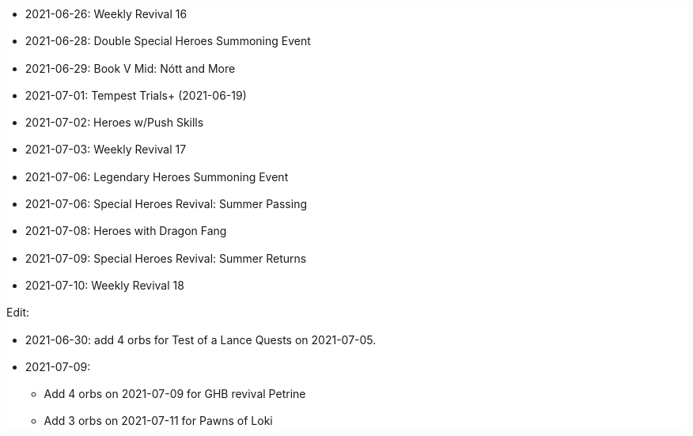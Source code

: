 *   2021-06-26: Weekly Revival 16
    
*   2021-06-28: Double Special Heroes Summoning Event
    
*   2021-06-29: Book V Mid: Nótt and More
    
*   2021-07-01: Tempest Trials+ (2021-06-19)
    
*   2021-07-02: Heroes w/Push Skills
    
*   2021-07-03: Weekly Revival 17
    
*   2021-07-06: Legendary Heroes Summoning Event
    
*   2021-07-06: Special Heroes Revival: Summer Passing
    
*   2021-07-08: Heroes with Dragon Fang
    
*   2021-07-09: Special Heroes Revival: Summer Returns
    
*   2021-07-10: Weekly Revival 18
    

Edit:

*   2021-06-30: add 4 orbs for Test of a Lance Quests on 2021-07-05.
    
*   2021-07-09:
    
    *   Add 4 orbs on 2021-07-09 for GHB revival Petrine
        
    *   Add 3 orbs on 2021-07-11 for Pawns of Loki